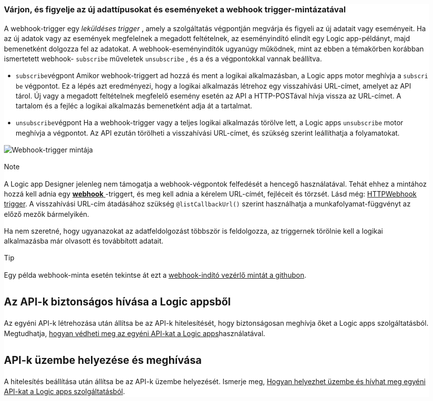 <a name="webhook-triggers"></a>

### <a name="wait-and-listen-for-new-data-or-events-with-the-webhook-trigger-pattern"></a>Várjon, és figyelje az új adattípusokat és eseményeket a webhook trigger-mintázatával

A webhook-trigger egy *leküldéses trigger* , amely a szolgáltatás végpontján megvárja és figyeli az új adatait vagy eseményeit. Ha az új adatok vagy az események megfelelnek a megadott feltételnek, az eseményindító elindít egy Logic app-példányt, majd bemenetként dolgozza fel az adatokat.
A webhook-eseményindítók ugyanúgy [](#webhook-actions) működnek, mint az ebben a témakörben korábban ismertetett webhook- `subscribe` műveletek `unsubscribe` , és a és a végpontokkal vannak beállítva. 

* `subscribe`végpont Amikor webhook-triggert ad hozzá és ment a logikai alkalmazásban, a Logic apps motor meghívja a `subscribe` végpontot. Ez a lépés azt eredményezi, hogy a logikai alkalmazás létrehoz egy visszahívási URL-címet, amelyet az API tárol. Új vagy a megadott feltételnek megfelelő esemény esetén az API a HTTP-POSTával hívja vissza az URL-címet. A tartalom és a fejléc a logikai alkalmazás bemenetként adja át a tartalmat.

* `unsubscribe`végpont Ha a webhook-trigger vagy a teljes logikai alkalmazás törölve lett, a Logic apps `unsubscribe` motor meghívja a végpontot. Az API ezután törölheti a visszahívási URL-címet, és szükség szerint leállíthatja a folyamatokat.

![Webhook-trigger mintája](./media/logic-apps-create-api-app/custom-api-webhook-trigger-pattern.png)

> [!NOTE]
> A Logic app Designer jelenleg nem támogatja a webhook-végpontok felfedését a hencegő használatával. Tehát ehhez a mintához hozzá kell adnia egy [ **webhook** ](../connectors/connectors-native-webhook.md) -triggert, és meg kell adnia a kérelem URL-címét, fejléceit és törzsét. Lásd még: [HTTPWebhook trigger](logic-apps-workflow-actions-triggers.md#httpwebhook-trigger). A visszahívási URL-cím átadásához szükség `@listCallbackUrl()` szerint használhatja a munkafolyamat-függvényt az előző mezők bármelyikén.
>
> Ha nem szeretné, hogy ugyanazokat az adatfeldolgozást többször is feldolgozza, az triggernek törölnie kell a logikai alkalmazásba már olvasott és továbbított adatait.

> [!TIP]
> Egy példa webhook-minta esetén tekintse át ezt a [webhook-indító vezérlő mintát a githubon](https://github.com/logicappsio/LogicAppTriggersExample/blob/master/LogicAppTriggers/Controllers/WebhookTriggerController.cs).

## <a name="secure-calls-to-your-apis-from-logic-apps"></a>Az API-k biztonságos hívása a Logic appsből

Az egyéni API-k létrehozása után állítsa be az API-k hitelesítését, hogy biztonságosan meghívja őket a Logic apps szolgáltatásból. Megtudhatja, [hogyan védheti meg az egyéni API-kat a Logic apps](../logic-apps/logic-apps-custom-api-authentication.md)használatával.

## <a name="deploy-and-call-your-apis"></a>API-k üzembe helyezése és meghívása

A hitelesítés beállítása után állítsa be az API-k üzembe helyezését. Ismerje meg, [Hogyan helyezhet üzembe és hívhat meg egyéni API-kat a Logic apps szolgáltatásból](../logic-apps/logic-apps-custom-api-host-deploy-call.md).
